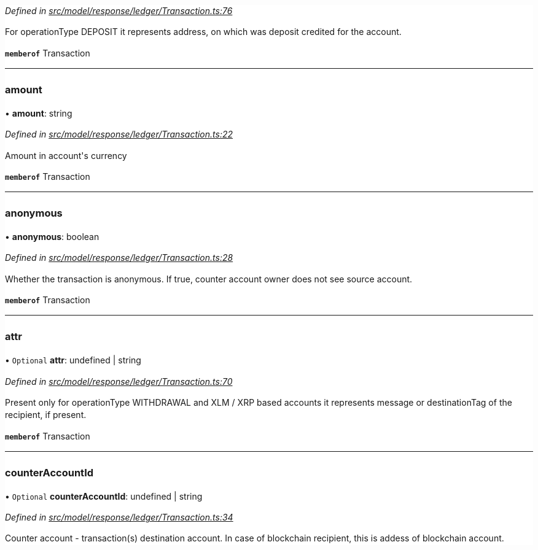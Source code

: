 *Defined in [src/model/response/ledger/Transaction.ts:76](https://github.com/tatumio/tatum-js/blob/c5d1e16/src/model/response/ledger/Transaction.ts#L76)*

For operationType DEPOSIT it represents address, on which was deposit credited for the account.

**`memberof`** Transaction

___

### amount

•  **amount**: string

*Defined in [src/model/response/ledger/Transaction.ts:22](https://github.com/tatumio/tatum-js/blob/c5d1e16/src/model/response/ledger/Transaction.ts#L22)*

Amount in account's currency

**`memberof`** Transaction

___

### anonymous

•  **anonymous**: boolean

*Defined in [src/model/response/ledger/Transaction.ts:28](https://github.com/tatumio/tatum-js/blob/c5d1e16/src/model/response/ledger/Transaction.ts#L28)*

Whether the transaction is anonymous. If true, counter account owner does not see source account.

**`memberof`** Transaction

___

### attr

• `Optional` **attr**: undefined \| string

*Defined in [src/model/response/ledger/Transaction.ts:70](https://github.com/tatumio/tatum-js/blob/c5d1e16/src/model/response/ledger/Transaction.ts#L70)*

Present only for operationType WITHDRAWAL and XLM / XRP based accounts it represents message or destinationTag of the recipient, if present.

**`memberof`** Transaction

___

### counterAccountId

• `Optional` **counterAccountId**: undefined \| string

*Defined in [src/model/response/ledger/Transaction.ts:34](https://github.com/tatumio/tatum-js/blob/c5d1e16/src/model/response/ledger/Transaction.ts#L34)*

Counter account - transaction(s) destination account. In case of blockchain recipient, this is addess of blockchain account.
